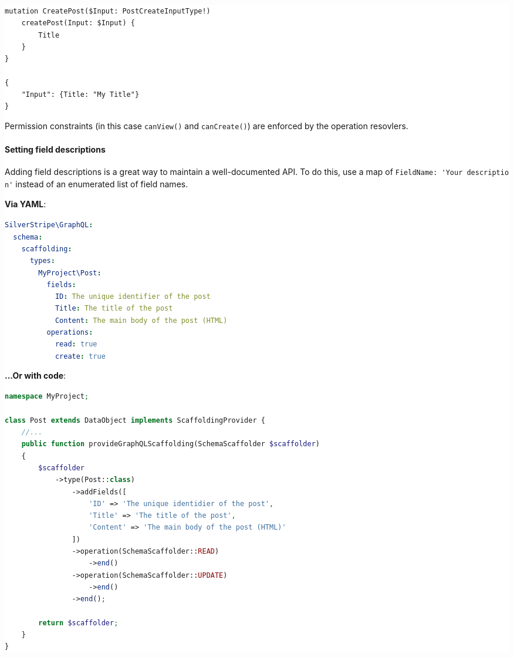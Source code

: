 ```
mutation CreatePost($Input: PostCreateInputType!)
	createPost(Input: $Input) {
		Title
	}
}

{
	"Input": {Title: "My Title"}
}
```

Permission constraints (in this case `canView()` and `canCreate()`) are enforced
by the operation resovlers.

#### Setting field descriptions

Adding field descriptions is a great way to maintain a well-documented API. To do this,
use a map of `FieldName: 'Your description'` instead of an enumerated list of field names.

**Via YAML**:
```yaml
SilverStripe\GraphQL:
  schema:
    scaffolding:
      types:
        MyProject\Post:
          fields:
            ID: The unique identifier of the post
            Title: The title of the post
            Content: The main body of the post (HTML)
          operations:
            read: true
            create: true
```

**...Or with code**:

```php
namespace MyProject;

class Post extends DataObject implements ScaffoldingProvider {
	//...
    public function provideGraphQLScaffolding(SchemaScaffolder $scaffolder)
    {
    	$scaffolder
    		->type(Post::class)
	    		->addFields([
	    			'ID' => 'The unique identidier of the post',
	    			'Title' => 'The title of the post',
	    			'Content' => 'The main body of the post (HTML)'
	    		])
	    		->operation(SchemaScaffolder::READ)
	    			->end()
	    		->operation(SchemaScaffolder::UPDATE)
	    			->end()
	    		->end();

    	return $scaffolder;
	}
}
```
